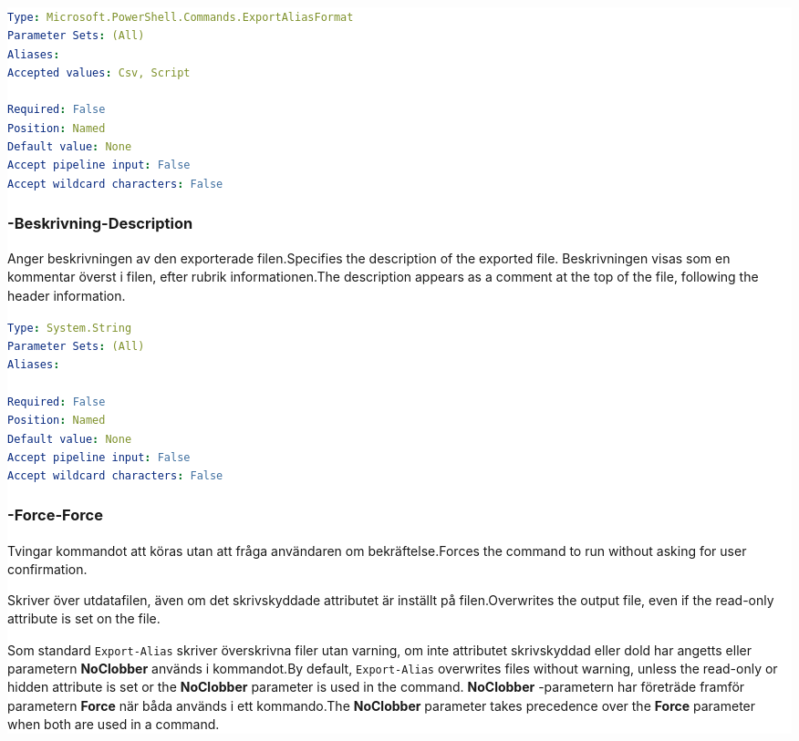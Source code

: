 ```yaml
Type: Microsoft.PowerShell.Commands.ExportAliasFormat
Parameter Sets: (All)
Aliases:
Accepted values: Csv, Script

Required: False
Position: Named
Default value: None
Accept pipeline input: False
Accept wildcard characters: False
```

### <span data-ttu-id="d7c4e-146">-Beskrivning</span><span class="sxs-lookup"><span data-stu-id="d7c4e-146">-Description</span></span>

<span data-ttu-id="d7c4e-147">Anger beskrivningen av den exporterade filen.</span><span class="sxs-lookup"><span data-stu-id="d7c4e-147">Specifies the description of the exported file.</span></span>
<span data-ttu-id="d7c4e-148">Beskrivningen visas som en kommentar överst i filen, efter rubrik informationen.</span><span class="sxs-lookup"><span data-stu-id="d7c4e-148">The description appears as a comment at the top of the file, following the header information.</span></span>

```yaml
Type: System.String
Parameter Sets: (All)
Aliases:

Required: False
Position: Named
Default value: None
Accept pipeline input: False
Accept wildcard characters: False
```

### <span data-ttu-id="d7c4e-149">-Force</span><span class="sxs-lookup"><span data-stu-id="d7c4e-149">-Force</span></span>

<span data-ttu-id="d7c4e-150">Tvingar kommandot att köras utan att fråga användaren om bekräftelse.</span><span class="sxs-lookup"><span data-stu-id="d7c4e-150">Forces the command to run without asking for user confirmation.</span></span>

<span data-ttu-id="d7c4e-151">Skriver över utdatafilen, även om det skrivskyddade attributet är inställt på filen.</span><span class="sxs-lookup"><span data-stu-id="d7c4e-151">Overwrites the output file, even if the read-only attribute is set on the file.</span></span>

<span data-ttu-id="d7c4e-152">Som standard `Export-Alias` skriver överskrivna filer utan varning, om inte attributet skrivskyddad eller dold har angetts eller parametern **NoClobber** används i kommandot.</span><span class="sxs-lookup"><span data-stu-id="d7c4e-152">By default, `Export-Alias` overwrites files without warning, unless the read-only or hidden attribute is set or the **NoClobber** parameter is used in the command.</span></span>
<span data-ttu-id="d7c4e-153">**NoClobber** -parametern har företräde framför parametern **Force** när båda används i ett kommando.</span><span class="sxs-lookup"><span data-stu-id="d7c4e-153">The **NoClobber** parameter takes precedence over the **Force** parameter when both are used in a command.</span></span>
